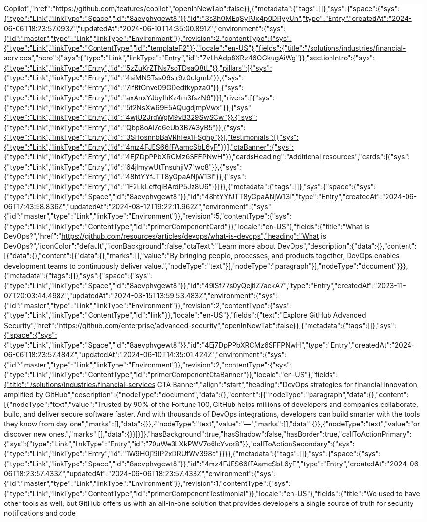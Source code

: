 Copilot","href":"https://github.com/features/copilot","openInNewTab":false}},{"metadata":{"tags":[]},"sys":{"space":{"sys":{"type":"Link","linkType":"Space","id":"8aevphvgewt8"}},"id":"3s3h0MEqSyPJx4p0DRyyUn","type":"Entry","createdAt":"2024-06-06T18:23:57.093Z","updatedAt":"2024-06-10T14:35:00.891Z","environment":{"sys":{"id":"master","type":"Link","linkType":"Environment"}},"revision":2,"contentType":{"sys":{"type":"Link","linkType":"ContentType","id":"templateF2"}},"locale":"en-US"},"fields":{"title":"/solutions/industries/financial-services","hero":{"sys":{"type":"Link","linkType":"Entry","id":"7vLhAdp8XRz46OGkugAiWg"}},"sectionIntro":{"sys":{"type":"Link","linkType":"Entry","id":"5zZuKrZTNs7soTDsaQ8tL"}},"pillars":[{"sys":{"type":"Link","linkType":"Entry","id":"4siMN5Tss06sir9z0dlgmb"}},{"sys":{"type":"Link","linkType":"Entry","id":"7ifBtGnve09GDedtkypza0"}},{"sys":{"type":"Link","linkType":"Entry","id":"axAnxYJbyIhKz4m3fszN6"}}],"rivers":[{"sys":{"type":"Link","linkType":"Entry","id":"5t2NsXw69E5AQugdjmpVwx"}},{"sys":{"type":"Link","linkType":"Entry","id":"4wjU2JrdWgM9vB329SwSCw"}},{"sys":{"type":"Link","linkType":"Entry","id":"Qbp8oAI7c6eUb3B7A3yB5"}},{"sys":{"type":"Link","linkType":"Entry","id":"3SHosnnbBaVRhfex1FSghp"}}],"testimonials":[{"sys":{"type":"Link","linkType":"Entry","id":"4mz4FJES66fFAamcSbL6yF"}}],"ctaBanner":{"sys":{"type":"Link","linkType":"Entry","id":"4Ej7DpPPbXRCMz6SFFPNwH"}},"cardsHeading":"Additional resources","cards":[{"sys":{"type":"Link","linkType":"Entry","id":"64jImywUtTnsuhjiV71wc8"}},{"sys":{"type":"Link","linkType":"Entry","id":"48htYYfJTT8yGpaANjW13I"}},{"sys":{"type":"Link","linkType":"Entry","id":"1F2LkLeffqiBArdP5Jz8U6"}}]}},{"metadata":{"tags":[]},"sys":{"space":{"sys":{"type":"Link","linkType":"Space","id":"8aevphvgewt8"}},"id":"48htYYfJTT8yGpaANjW13I","type":"Entry","createdAt":"2024-06-06T17:43:58.836Z","updatedAt":"2024-08-12T19:22:11.962Z","environment":{"sys":{"id":"master","type":"Link","linkType":"Environment"}},"revision":5,"contentType":{"sys":{"type":"Link","linkType":"ContentType","id":"primerComponentCard"}},"locale":"en-US"},"fields":{"title":"What is DevOps?","href":"https://github.com/resources/articles/devops/what-is-devops","heading":"What is DevOps?","iconColor":"default","iconBackground":false,"ctaText":"Learn more about DevOps","description":{"data":{},"content":[{"data":{},"content":[{"data":{},"marks":[],"value":"By bringing people, processes, and products together, DevOps enables development teams to continuously deliver value.","nodeType":"text"}],"nodeType":"paragraph"}],"nodeType":"document"}}},{"metadata":{"tags":[]},"sys":{"space":{"sys":{"type":"Link","linkType":"Space","id":"8aevphvgewt8"}},"id":"49iSf77s0yQejtlZ7aekA7","type":"Entry","createdAt":"2023-11-07T20:03:44.498Z","updatedAt":"2024-03-15T13:59:53.483Z","environment":{"sys":{"id":"master","type":"Link","linkType":"Environment"}},"revision":2,"contentType":{"sys":{"type":"Link","linkType":"ContentType","id":"link"}},"locale":"en-US"},"fields":{"text":"Explore GitHub Advanced Security","href":"https://github.com/enterprise/advanced-security","openInNewTab":false}},{"metadata":{"tags":[]},"sys":{"space":{"sys":{"type":"Link","linkType":"Space","id":"8aevphvgewt8"}},"id":"4Ej7DpPPbXRCMz6SFFPNwH","type":"Entry","createdAt":"2024-06-06T18:23:57.484Z","updatedAt":"2024-06-10T14:35:01.424Z","environment":{"sys":{"id":"master","type":"Link","linkType":"Environment"}},"revision":2,"contentType":{"sys":{"type":"Link","linkType":"ContentType","id":"primerComponentCtaBanner"}},"locale":"en-US"},"fields":{"title":"/solutions/industries/financial-services CTA Banner","align":"start","heading":"DevOps strategies for financial innovation, amplified by GitHub","description":{"nodeType":"document","data":{},"content":[{"nodeType":"paragraph","data":{},"content":[{"nodeType":"text","value":"Trusted by 90% of the Fortune 100, GitHub helps millions of developers and companies collaborate, build, and deliver secure software faster. And with thousands of DevOps integrations, developers can build smarter with the tools they know from day one","marks":[],"data":{}},{"nodeType":"text","value":"—","marks":[],"data":{}},{"nodeType":"text","value":"or discover new ones.","marks":[],"data":{}}]}]},"hasBackground":true,"hasShadow":false,"hasBorder":true,"callToActionPrimary":{"sys":{"type":"Link","linkType":"Entry","id":"70uWe3LXkPWV7o6IcYvor8"}},"callToActionSecondary":{"sys":{"type":"Link","linkType":"Entry","id":"1W9H0j19lP2xDRUfWv398c"}}}},{"metadata":{"tags":[]},"sys":{"space":{"sys":{"type":"Link","linkType":"Space","id":"8aevphvgewt8"}},"id":"4mz4FJES66fFAamcSbL6yF","type":"Entry","createdAt":"2024-06-06T18:23:57.433Z","updatedAt":"2024-06-06T18:23:57.433Z","environment":{"sys":{"id":"master","type":"Link","linkType":"Environment"}},"revision":1,"contentType":{"sys":{"type":"Link","linkType":"ContentType","id":"primerComponentTestimonial"}},"locale":"en-US"},"fields":{"title":"We used to have other tools as well, but GitHub offers us with an all-in-one solution that provides developers a single source of truth for security notifications and code
